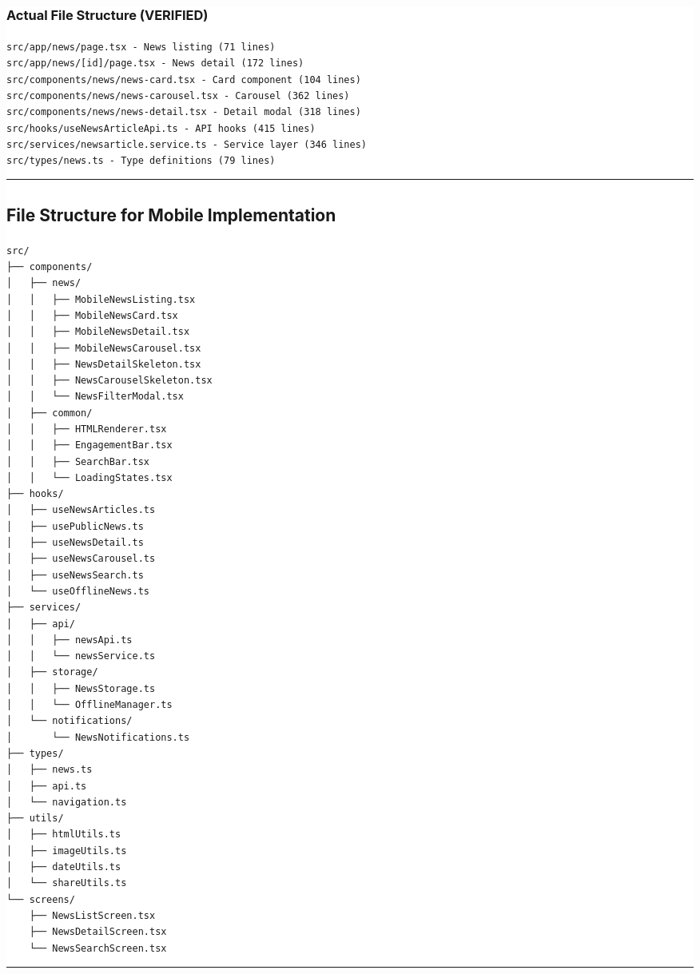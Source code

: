 ### Actual File Structure (VERIFIED)
```
src/app/news/page.tsx - News listing (71 lines)
src/app/news/[id]/page.tsx - News detail (172 lines)
src/components/news/news-card.tsx - Card component (104 lines)
src/components/news/news-carousel.tsx - Carousel (362 lines)
src/components/news/news-detail.tsx - Detail modal (318 lines)
src/hooks/useNewsArticleApi.ts - API hooks (415 lines)
src/services/newsarticle.service.ts - Service layer (346 lines)
src/types/news.ts - Type definitions (79 lines)
```

---

## File Structure for Mobile Implementation

```
src/
├── components/
│   ├── news/
│   │   ├── MobileNewsListing.tsx
│   │   ├── MobileNewsCard.tsx
│   │   ├── MobileNewsDetail.tsx
│   │   ├── MobileNewsCarousel.tsx
│   │   ├── NewsDetailSkeleton.tsx
│   │   ├── NewsCarouselSkeleton.tsx
│   │   └── NewsFilterModal.tsx
│   ├── common/
│   │   ├── HTMLRenderer.tsx
│   │   ├── EngagementBar.tsx
│   │   ├── SearchBar.tsx
│   │   └── LoadingStates.tsx
├── hooks/
│   ├── useNewsArticles.ts
│   ├── usePublicNews.ts
│   ├── useNewsDetail.ts
│   ├── useNewsCarousel.ts
│   ├── useNewsSearch.ts
│   └── useOfflineNews.ts
├── services/
│   ├── api/
│   │   ├── newsApi.ts
│   │   └── newsService.ts
│   ├── storage/
│   │   ├── NewsStorage.ts
│   │   └── OfflineManager.ts
│   └── notifications/
│       └── NewsNotifications.ts
├── types/
│   ├── news.ts
│   ├── api.ts
│   └── navigation.ts
├── utils/
│   ├── htmlUtils.ts
│   ├── imageUtils.ts
│   ├── dateUtils.ts
│   └── shareUtils.ts
└── screens/
    ├── NewsListScreen.tsx
    ├── NewsDetailScreen.tsx
    └── NewsSearchScreen.tsx
```

---